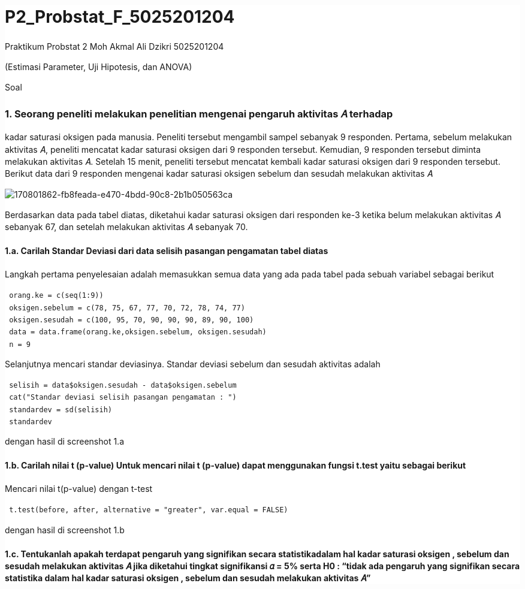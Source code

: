 # P2_Probstat_F_5025201204
Praktikum Probstat 2
Moh Akmal Ali Dzikri
5025201204

(Estimasi Parameter, Uji Hipotesis, dan ANOVA)


Soal
### 1. Seorang peneliti melakukan penelitian mengenai pengaruh aktivitas 𝐴 terhadap
kadar saturasi oksigen pada manusia. Peneliti tersebut mengambil sampel
sebanyak 9 responden. Pertama, sebelum melakukan aktivitas 𝐴, peneliti mencatat
kadar saturasi oksigen dari 9 responden tersebut. Kemudian, 9 responden tersebut
diminta melakukan aktivitas 𝐴. Setelah 15 menit, peneliti tersebut mencatat kembali
kadar saturasi oksigen dari 9 responden tersebut. Berikut data dari 9 responden
mengenai kadar saturasi oksigen sebelum dan sesudah melakukan aktivitas 𝐴

![170801862-fb8feada-e470-4bdd-90c8-2b1b050563ca](https://user-images.githubusercontent.com/103355300/170873509-9719ef27-eaab-430e-9762-efbf10776652.jpg)

Berdasarkan data pada tabel diatas, diketahui kadar saturasi oksigen dari
responden ke-3 ketika belum melakukan aktivitas 𝐴 sebanyak 67, dan setelah
melakukan aktivitas 𝐴 sebanyak 70.

#### 1.a. Carilah Standar Deviasi dari data selisih pasangan pengamatan tabel diatas

Langkah pertama penyelesaian adalah memasukkan semua data yang ada pada tabel pada sebuah variabel sebagai berikut

```
 orang.ke = c(seq(1:9))
 oksigen.sebelum = c(78, 75, 67, 77, 70, 72, 78, 74, 77)
 oksigen.sesudah = c(100, 95, 70, 90, 90, 90, 89, 90, 100)
 data = data.frame(orang.ke,oksigen.sebelum, oksigen.sesudah)
 n = 9
```  
Selanjutnya mencari standar deviasinya. Standar deviasi sebelum dan sesudah aktivitas adalah

```
 selisih = data$oksigen.sesudah - data$oksigen.sebelum
 cat("Standar deviasi selisih pasangan pengamatan : ")
 standardev = sd(selisih)
 standardev
```
dengan hasil di screenshot 1.a

#### 1.b. Carilah nilai t (p-value) Untuk mencari nilai t (p-value) dapat menggunakan fungsi t.test yaitu sebagai berikut
Mencari nilai t(p-value) dengan t-test
```
 t.test(before, after, alternative = "greater", var.equal = FALSE)
```
dengan hasil di screenshot 1.b
#### 1.c. Tentukanlah apakah terdapat pengaruh yang signifikan secara statistikadalam hal kadar saturasi oksigen , sebelum dan sesudah melakukan aktivitas 𝐴 jika diketahui tingkat signifikansi 𝛼 = 5% serta H0 : “tidak ada pengaruh yang signifikan secara statistika dalam hal kadar saturasi oksigen , sebelum dan sesudah melakukan aktivitas 𝐴”
